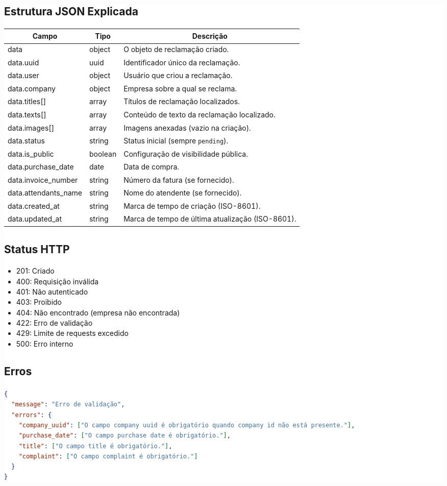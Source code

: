 ## Estrutura JSON Explicada

| Campo       | Tipo    | Descrição |
| ----------- | ------- | --------- |
| data        | object  | O objeto de reclamação criado. |
| data.uuid   | uuid    | Identificador único da reclamação. |
| data.user   | object  | Usuário que criou a reclamação. |
| data.company | object | Empresa sobre a qual se reclama. |
| data.titles[] | array | Títulos de reclamação localizados. |
| data.texts[] | array  | Conteúdo de texto da reclamação localizado. |
| data.images[] | array | Imagens anexadas (vazio na criação). |
| data.status | string  | Status inicial (sempre `pending`). |
| data.is_public | boolean | Configuração de visibilidade pública. |
| data.purchase_date | date | Data de compra. |
| data.invoice_number | string | Número da fatura (se fornecido). |
| data.attendants_name | string | Nome do atendente (se fornecido). |
| data.created_at | string | Marca de tempo de criação (ISO-8601). |
| data.updated_at | string | Marca de tempo de última atualização (ISO-8601). |

## Status HTTP

- 201: Criado
- 400: Requisição inválida
- 401: Não autenticado
- 403: Proibido
- 404: Não encontrado (empresa não encontrada)
- 422: Erro de validação
- 429: Limite de requests excedido
- 500: Erro interno

## Erros

```json
{
  "message": "Erro de validação",
  "errors": {
    "company_uuid": ["O campo company uuid é obrigatório quando company id não está presente."],
    "purchase_date": ["O campo purchase date é obrigatório."],
    "title": ["O campo title é obrigatório."],
    "complaint": ["O campo complaint é obrigatório."]
  }
}
```
